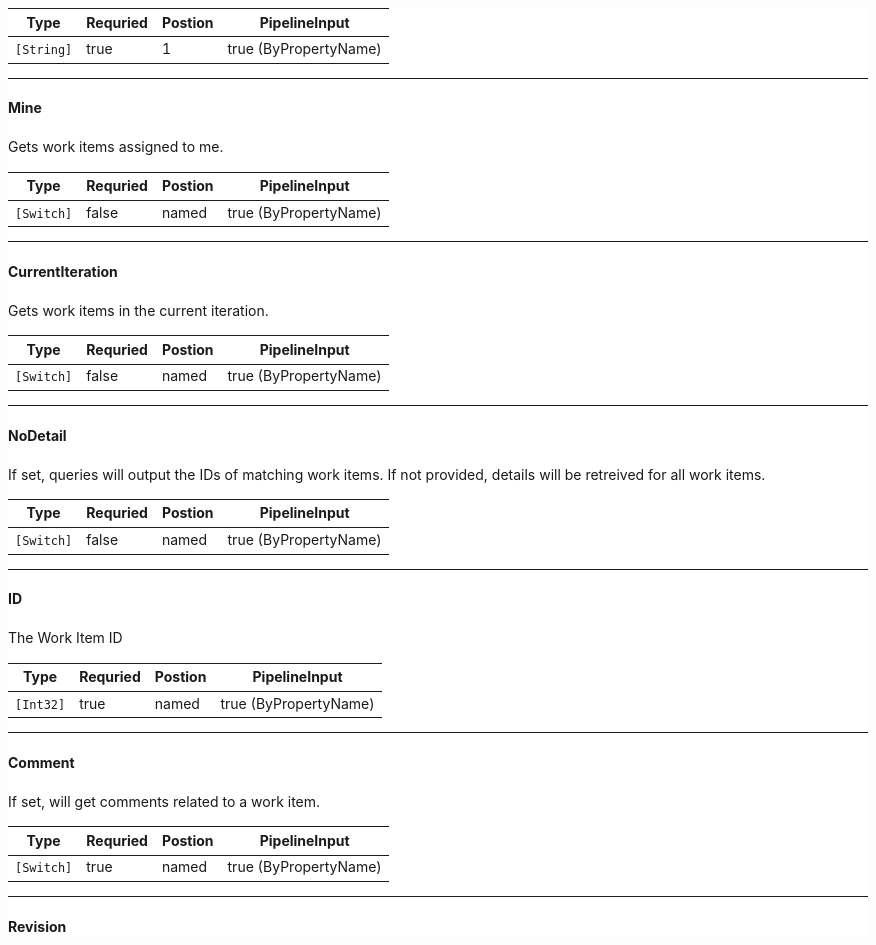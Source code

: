 |Type          |Requried|Postion|PipelineInput        |
|--------------|--------|-------|---------------------|
|```[String]```|true    |1      |true (ByPropertyName)|
---
#### **Mine**

Gets work items assigned to me.



|Type          |Requried|Postion|PipelineInput        |
|--------------|--------|-------|---------------------|
|```[Switch]```|false   |named  |true (ByPropertyName)|
---
#### **CurrentIteration**

Gets work items in the current iteration.



|Type          |Requried|Postion|PipelineInput        |
|--------------|--------|-------|---------------------|
|```[Switch]```|false   |named  |true (ByPropertyName)|
---
#### **NoDetail**

If set, queries will output the IDs of matching work items.
If not provided, details will be retreived for all work items.



|Type          |Requried|Postion|PipelineInput        |
|--------------|--------|-------|---------------------|
|```[Switch]```|false   |named  |true (ByPropertyName)|
---
#### **ID**

The Work Item ID



|Type         |Requried|Postion|PipelineInput        |
|-------------|--------|-------|---------------------|
|```[Int32]```|true    |named  |true (ByPropertyName)|
---
#### **Comment**

If set, will get comments related to a work item.



|Type          |Requried|Postion|PipelineInput        |
|--------------|--------|-------|---------------------|
|```[Switch]```|true    |named  |true (ByPropertyName)|
---
#### **Revision**
